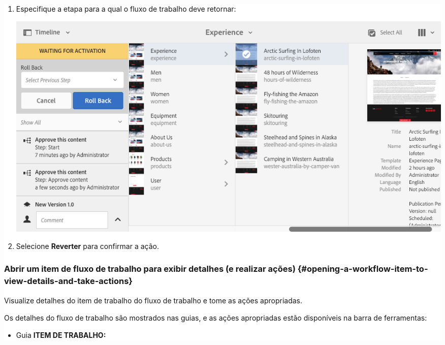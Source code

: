 1. Especifique a etapa para a qual o fluxo de trabalho deve retornar:

   ![screen-shot_2019-03-05at121158](assets/screen-shot_2019-03-05at121158.png)

1. Selecione **Reverter** para confirmar a ação.

### Abrir um item de fluxo de trabalho para exibir detalhes (e realizar ações) {#opening-a-workflow-item-to-view-details-and-take-actions}

Visualize detalhes do item de trabalho do fluxo de trabalho e tome as ações apropriadas.

Os detalhes do fluxo de trabalho são mostrados nas guias, e as ações apropriadas estão disponíveis na barra de ferramentas:

* Guia **ITEM DE TRABALHO:**
